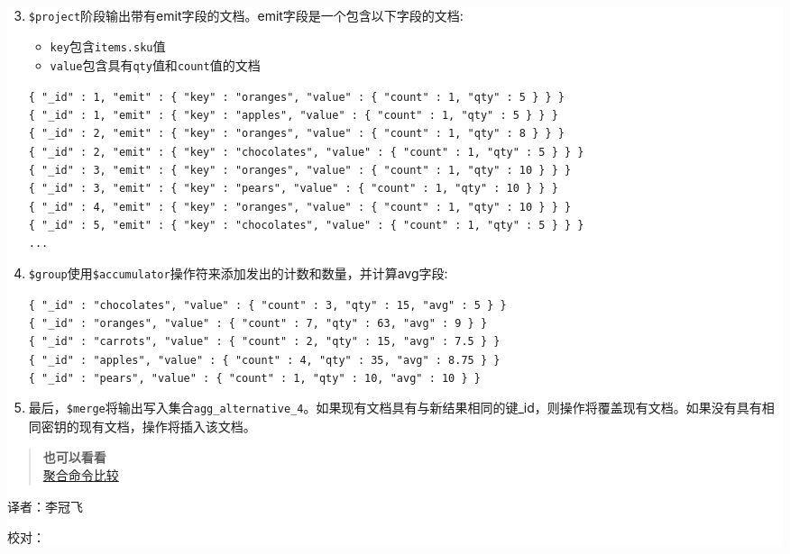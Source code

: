 3. `$project`阶段输出带有emit字段的文档。emit字段是一个包含以下字段的文档:

   * `key`包含`items.sku`值
   * `value`包含具有`qty`值和`count`值的文档

   ```text
   { "_id" : 1, "emit" : { "key" : "oranges", "value" : { "count" : 1, "qty" : 5 } } }
   { "_id" : 1, "emit" : { "key" : "apples", "value" : { "count" : 1, "qty" : 5 } } }
   { "_id" : 2, "emit" : { "key" : "oranges", "value" : { "count" : 1, "qty" : 8 } } }
   { "_id" : 2, "emit" : { "key" : "chocolates", "value" : { "count" : 1, "qty" : 5 } } }
   { "_id" : 3, "emit" : { "key" : "oranges", "value" : { "count" : 1, "qty" : 10 } } }
   { "_id" : 3, "emit" : { "key" : "pears", "value" : { "count" : 1, "qty" : 10 } } }
   { "_id" : 4, "emit" : { "key" : "oranges", "value" : { "count" : 1, "qty" : 10 } } }
   { "_id" : 5, "emit" : { "key" : "chocolates", "value" : { "count" : 1, "qty" : 5 } } }
   ...
   ```

4. `$group`使用`$accumulator`操作符来添加发出的计数和数量，并计算avg字段:

   ```text
   { "_id" : "chocolates", "value" : { "count" : 3, "qty" : 15, "avg" : 5 } }
   { "_id" : "oranges", "value" : { "count" : 7, "qty" : 63, "avg" : 9 } }
   { "_id" : "carrots", "value" : { "count" : 2, "qty" : 15, "avg" : 7.5 } }
   { "_id" : "apples", "value" : { "count" : 4, "qty" : 35, "avg" : 8.75 } }
   { "_id" : "pears", "value" : { "count" : 1, "qty" : 10, "avg" : 10 } }
   ```

5. 最后，`$merge`将输出写入集合`agg_alternative_4`。如果现有文档具有与新结果相同的键\_id，则操作将覆盖现有文档。如果没有具有相同密钥的现有文档，操作将插入该文档。

> **也可以看看**  
> [聚合命令比较](map-reduce-to-aggregation-pipeline.md)

译者：李冠飞

校对：

